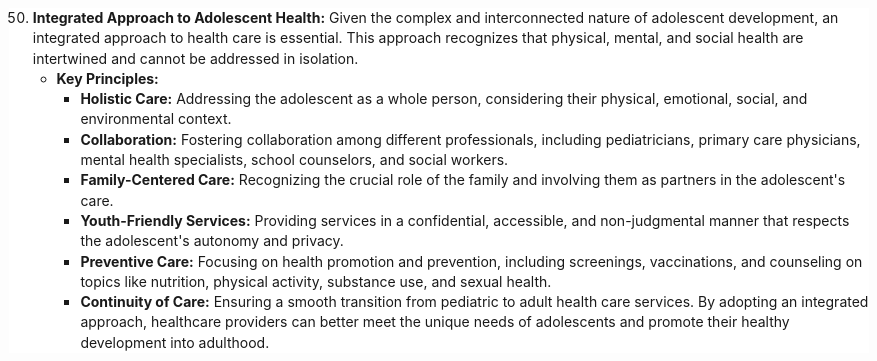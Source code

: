 50. **Integrated Approach to Adolescent Health:** Given the complex and interconnected nature of adolescent development, an integrated approach to health care is essential. This approach recognizes that physical, mental, and social health are intertwined and cannot be addressed in isolation.
    *   **Key Principles:**
        *   **Holistic Care:** Addressing the adolescent as a whole person, considering their physical, emotional, social, and environmental context.
        *   **Collaboration:** Fostering collaboration among different professionals, including pediatricians, primary care physicians, mental health specialists, school counselors, and social workers.
        *   **Family-Centered Care:** Recognizing the crucial role of the family and involving them as partners in the adolescent's care.
        *   **Youth-Friendly Services:** Providing services in a confidential, accessible, and non-judgmental manner that respects the adolescent's autonomy and privacy.
        *   **Preventive Care:** Focusing on health promotion and prevention, including screenings, vaccinations, and counseling on topics like nutrition, physical activity, substance use, and sexual health.
        *   **Continuity of Care:** Ensuring a smooth transition from pediatric to adult health care services.
    By adopting an integrated approach, healthcare providers can better meet the unique needs of adolescents and promote their healthy development into adulthood.